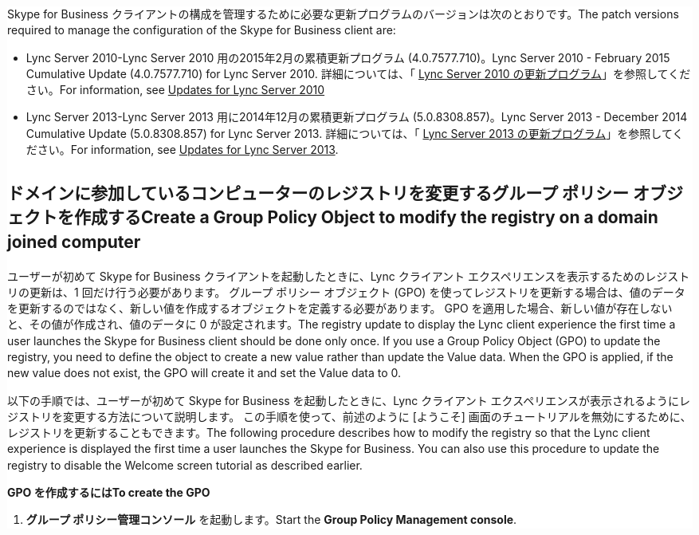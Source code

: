 </tbody>
</table>


<span data-ttu-id="28cb0-205">Skype for Business クライアントの構成を管理するために必要な更新プログラムのバージョンは次のとおりです。</span><span class="sxs-lookup"><span data-stu-id="28cb0-205">The patch versions required to manage the configuration of the Skype for Business client are:</span></span>

  - <span data-ttu-id="28cb0-206">Lync Server 2010-Lync Server 2010 用の2015年2月の累積更新プログラム (4.0.7577.710)。</span><span class="sxs-lookup"><span data-stu-id="28cb0-206">Lync Server 2010 - February 2015 Cumulative Update (4.0.7577.710) for Lync Server 2010.</span></span> <span data-ttu-id="28cb0-207">詳細については、「 [Lync Server 2010 の更新プログラム](https://go.microsoft.com/fwlink/p/?linkid=532771)」を参照してください。</span><span class="sxs-lookup"><span data-stu-id="28cb0-207">For information, see [Updates for Lync Server 2010](https://go.microsoft.com/fwlink/p/?linkid=532771)</span></span>

  - <span data-ttu-id="28cb0-208">Lync Server 2013-Lync Server 2013 用に2014年12月の累積更新プログラム (5.0.8308.857)。</span><span class="sxs-lookup"><span data-stu-id="28cb0-208">Lync Server 2013 - December 2014 Cumulative Update (5.0.8308.857) for Lync Server 2013.</span></span> <span data-ttu-id="28cb0-209">詳細については、「 [Lync Server 2013 の更新プログラム](https://go.microsoft.com/fwlink/p/?linkid=532772)」を参照してください。</span><span class="sxs-lookup"><span data-stu-id="28cb0-209">For information, see [Updates for Lync Server 2013](https://go.microsoft.com/fwlink/p/?linkid=532772).</span></span>

</div>

<div>

## <a name="create-a-group-policy-object-to-modify-the-registry-on-a-domain-joined-computer"></a><span data-ttu-id="28cb0-210">ドメインに参加しているコンピューターのレジストリを変更するグループ ポリシー オブジェクトを作成する</span><span class="sxs-lookup"><span data-stu-id="28cb0-210">Create a Group Policy Object to modify the registry on a domain joined computer</span></span>

<span data-ttu-id="28cb0-p115">ユーザーが初めて Skype for Business クライアントを起動したときに、Lync クライアント エクスペリエンスを表示するためのレジストリの更新は、1 回だけ行う必要があります。 グループ ポリシー オブジェクト (GPO) を使ってレジストリを更新する場合は、値のデータを更新するのではなく、新しい値を作成するオブジェクトを定義する必要があります。 GPO を適用した場合、新しい値が存在しないと、その値が作成され、値のデータに 0 が設定されます。</span><span class="sxs-lookup"><span data-stu-id="28cb0-p115">The registry update to display the Lync client experience the first time a user launches the Skype for Business client should be done only once. If you use a Group Policy Object (GPO) to update the registry, you need to define the object to create a new value rather than update the Value data. When the GPO is applied, if the new value does not exist, the GPO will create it and set the Value data to 0.</span></span>

<span data-ttu-id="28cb0-p116">以下の手順では、ユーザーが初めて Skype for Business を起動したときに、Lync クライアント エクスペリエンスが表示されるようにレジストリを変更する方法について説明します。 この手順を使って、前述のように [ようこそ] 画面のチュートリアルを無効にするために、レジストリを更新することもできます。</span><span class="sxs-lookup"><span data-stu-id="28cb0-p116">The following procedure describes how to modify the registry so that the Lync client experience is displayed the first time a user launches the Skype for Business. You can also use this procedure to update the registry to disable the Welcome screen tutorial as described earlier.</span></span>

<span data-ttu-id="28cb0-216">**GPO を作成するには**</span><span class="sxs-lookup"><span data-stu-id="28cb0-216">**To create the GPO**</span></span>

1.  <span data-ttu-id="28cb0-217">**グループ ポリシー管理コンソール** を起動します。</span><span class="sxs-lookup"><span data-stu-id="28cb0-217">Start the **Group Policy Management console**.</span></span>
    